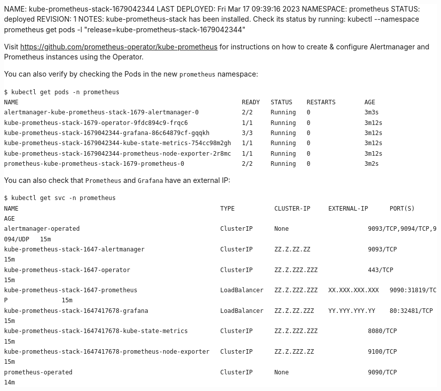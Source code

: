 NAME: kube-prometheus-stack-1679042344
LAST DEPLOYED: Fri Mar 17 09:39:16 2023
NAMESPACE: prometheus
STATUS: deployed
REVISION: 1
NOTES:
kube-prometheus-stack has been installed. Check its status by running:
  kubectl --namespace prometheus get pods -l "release=kube-prometheus-stack-1679042344"

Visit https://github.com/prometheus-operator/kube-prometheus for instructions on how to create & configure Alertmanager and Prometheus instances using the Operator.
</code></pre>

You can also verify by checking the Pods in the new `prometheus` namespace:

<pre class="console"><code>$ kubectl get pods -n prometheus
NAME                                                              READY   STATUS    RESTARTS        AGE
alertmanager-kube-prometheus-stack-1679-alertmanager-0            2/2     Running   0               3m3s
kube-prometheus-stack-1679-operator-9fdc894c9-frqc6               1/1     Running   0               3m12s
kube-prometheus-stack-1679042344-grafana-86c64879cf-gqqkh         3/3     Running   0               3m12s
kube-prometheus-stack-1679042344-kube-state-metrics-754cc98m2gh   1/1     Running   0               3m12s
kube-prometheus-stack-1679042344-prometheus-node-exporter-2r8mc   1/1     Running   0               3m12s
prometheus-kube-prometheus-stack-1679-prometheus-0                2/2     Running   0               3m2s
</code></pre>

You can also check that `Prometheus` and `Grafana` have an external IP:

<pre class="console"><code>$ kubectl get svc -n prometheus
NAME                                                        TYPE           CLUSTER-IP     EXTERNAL-IP      PORT(S)                      AGE
alertmanager-operated                                       ClusterIP      None           <none>           9093/TCP,9094/TCP,9094/UDP   15m
kube-prometheus-stack-1647-alertmanager                     ClusterIP      ZZ.Z.ZZ.ZZ     <none>           9093/TCP                     15m
kube-prometheus-stack-1647-operator                         ClusterIP      ZZ.Z.ZZZ.ZZZ   <none>           443/TCP                      15m
kube-prometheus-stack-1647-prometheus                       LoadBalancer   ZZ.Z.ZZZ.ZZZ   XX.XXX.XXX.XXX   9090:31819/TCP               15m
kube-prometheus-stack-1647417678-grafana                    LoadBalancer   ZZ.Z.ZZ.ZZZ    YY.YYY.YYY.YY    80:32481/TCP                 15m
kube-prometheus-stack-1647417678-kube-state-metrics         ClusterIP      ZZ.Z.ZZZ.ZZZ   <none>           8080/TCP                     15m
kube-prometheus-stack-1647417678-prometheus-node-exporter   ClusterIP      ZZ.Z.ZZZ.ZZ    <none>           9100/TCP                     15m
prometheus-operated                                         ClusterIP      None           <none>           9090/TCP                     14m
</code></pre>
